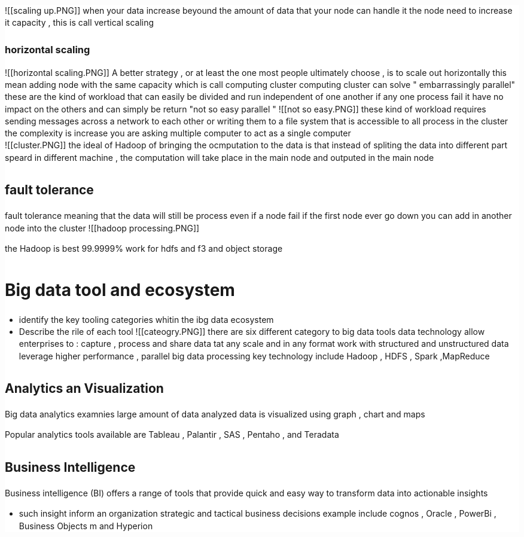 ![[scaling up.PNG]] 
when your data  increase beyound the amount of data that your node can handle it the node need to increase it capacity , this is call vertical scaling 
### horizontal scaling 

![[horizontal scaling.PNG]]
A better strategy , or at least the one most people ultimately choose , is to scale out  horizontally 
this mean adding node with the same capacity which is call computing cluster 
computing cluster can solve " embarrassingly parallel"  these are the kind of workload that can easily be divided and run independent of one another 
if any one process fail it have no impact on the others and can simply be return 
"not so easy parallel " 
![[not so easy.PNG]]
these kind of workload requires sending messages across a network to each other or writing them to a file system  that is accessible to all process in the cluster 
the complexity is increase you are asking multiple computer to act as a single computer   
![[cluster.PNG]]
the ideal of Hadoop of bringing the ocmputation to the data is that instead of spliting the data into different part speard in different machine , the computation will take place in the main node and outputed in the main node 

## fault tolerance  
fault tolerance meaning that the data will still be process even if a node fail 
if the first node ever go down you can add in another node into the cluster
![[hadoop processing.PNG]]

the Hadoop is best 99.9999% 
work for hdfs and f3 and object storage 
# Big data tool and ecosystem 
- identify the key tooling categories whitin the ibg data ecosystem 
- Describe the rile of each tool 
![[cateogry.PNG]]
there are six different category to big data tools 
data technology allow enterprises to : 
capture , process and share data tat any scale and in any format 
work with structured and unstructured data 
leverage higher  performance , parallel big data processing 
key technology include Hadoop , HDFS , Spark ,MapReduce 
## Analytics an Visualization 
Big data analytics examnies large amount of data 
analyzed data is visualized using graph , chart and maps 

Popular analytics tools available are Tableau , Palantir , SAS , Pentaho , and Teradata 
## Business Intelligence 
Business intelligence (BI) offers a range of tools that provide quick and easy way to transform data into actionable insights 
- such insight inform an organization strategic and tactical business decisions 
example include cognos , Oracle , PowerBi , Business Objects m and Hyperion 

